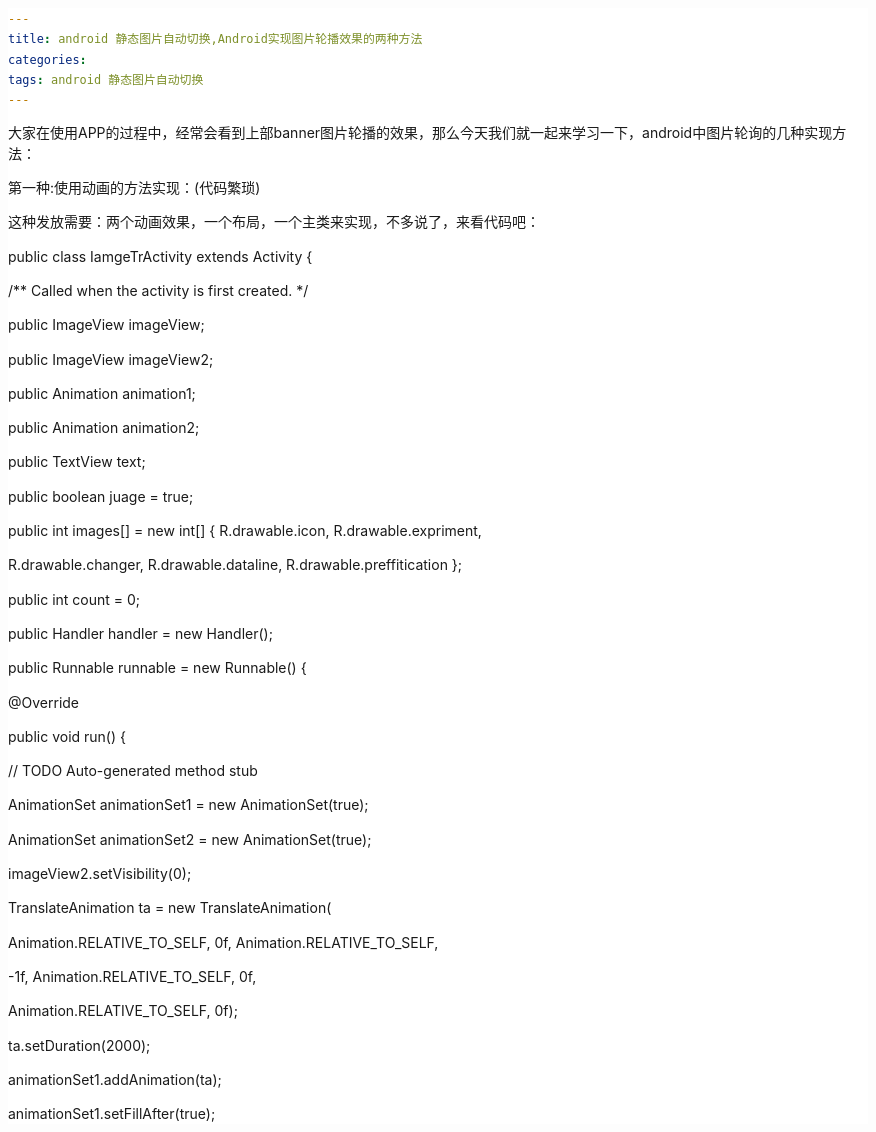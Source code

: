 ```yaml
---
title: android 静态图片自动切换,Android实现图片轮播效果的两种方法
categories: 
tags: android 静态图片自动切换
---
```

大家在使用APP的过程中，经常会看到上部banner图片轮播的效果，那么今天我们就一起来学习一下，android中图片轮询的几种实现方法：

第一种:使用动画的方法实现：(代码繁琐)

这种发放需要：两个动画效果，一个布局，一个主类来实现，不多说了，来看代码吧：

public class IamgeTrActivity extends Activity {

/** Called when the activity is first created. */

public ImageView imageView;

public ImageView imageView2;

public Animation animation1;

public Animation animation2;

public TextView text;

public boolean juage = true;

public int images[] = new int[] { R.drawable.icon, R.drawable.expriment,

R.drawable.changer, R.drawable.dataline, R.drawable.preffitication };

public int count = 0;

public Handler handler = new Handler();

public Runnable runnable = new Runnable() {

@Override

public void run() {

// TODO Auto-generated method stub

AnimationSet animationSet1 = new AnimationSet(true);

AnimationSet animationSet2 = new AnimationSet(true);

imageView2.setVisibility(0);

TranslateAnimation ta = new TranslateAnimation(

Animation.RELATIVE_TO_SELF, 0f, Animation.RELATIVE_TO_SELF,

-1f, Animation.RELATIVE_TO_SELF, 0f,

Animation.RELATIVE_TO_SELF, 0f);

ta.setDuration(2000);

animationSet1.addAnimation(ta);

animationSet1.setFillAfter(true);
